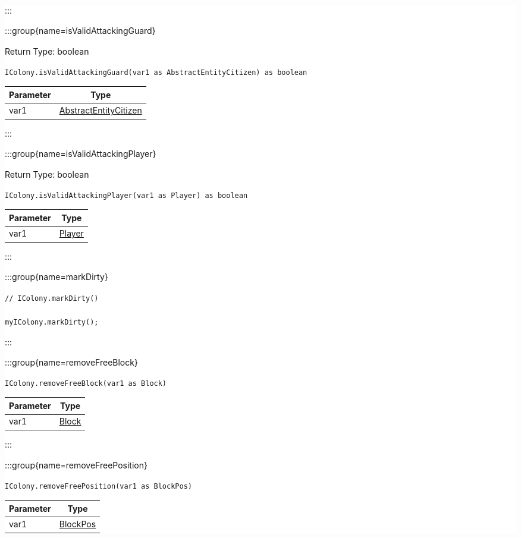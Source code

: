 :::

:::group{name=isValidAttackingGuard}

Return Type: boolean

```zenscript
IColony.isValidAttackingGuard(var1 as AbstractEntityCitizen) as boolean
```

| Parameter |                                                    Type                                                     |
|-----------|-------------------------------------------------------------------------------------------------------------|
| var1      | [AbstractEntityCitizen](/mods/sdmcrtplus/integration/minecolonies/api/entity/citizen/AbstractEntityCitizen) |


:::

:::group{name=isValidAttackingPlayer}

Return Type: boolean

```zenscript
IColony.isValidAttackingPlayer(var1 as Player) as boolean
```

| Parameter |                       Type                       |
|-----------|--------------------------------------------------|
| var1      | [Player](/vanilla/api/entity/type/player/Player) |


:::

:::group{name=markDirty}

```zenscript
// IColony.markDirty()

myIColony.markDirty();
```

:::

:::group{name=removeFreeBlock}

```zenscript
IColony.removeFreeBlock(var1 as Block)
```

| Parameter |               Type                |
|-----------|-----------------------------------|
| var1      | [Block](/vanilla/api/block/Block) |


:::

:::group{name=removeFreePosition}

```zenscript
IColony.removeFreePosition(var1 as BlockPos)
```

| Parameter |                    Type                     |
|-----------|---------------------------------------------|
| var1      | [BlockPos](/vanilla/api/util/math/BlockPos) |

